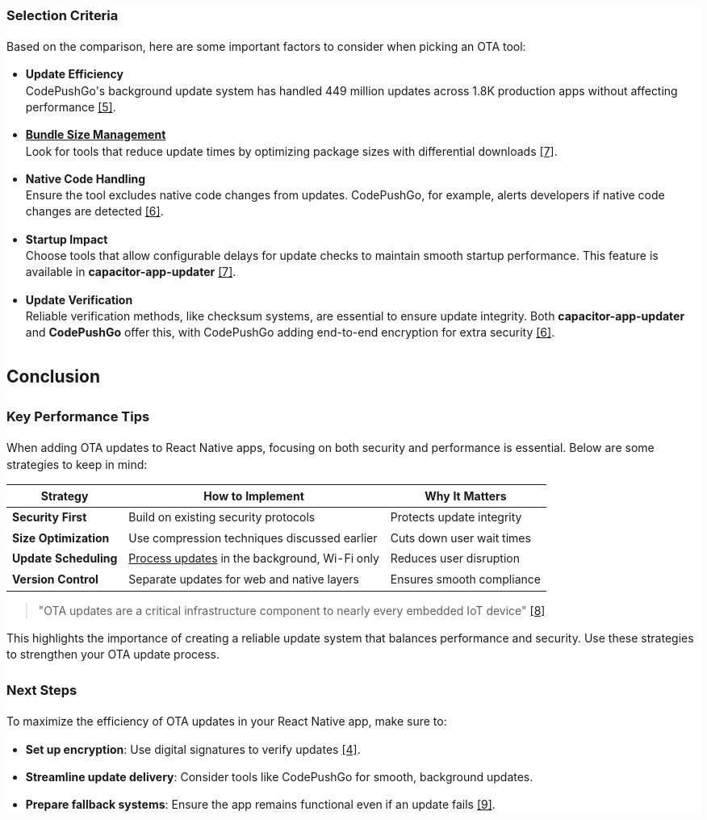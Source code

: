 ### Selection Criteria

Based on the comparison, here are some important factors to consider when picking an OTA tool:

-   **Update Efficiency**  
    CodePushGo's background update system has handled 449 million updates across 1.8K production apps without affecting performance [\[5\]](https://capgo.app/).
    
-   [**Bundle Size Management**](https://capgo.app/docs/webapp/bundles/)  
    Look for tools that reduce update times by optimizing package sizes with differential downloads [\[7\]](https://github.com/objektlabs/capacitor-app-updater).
    
-   **Native Code Handling**  
    Ensure the tool excludes native code changes from updates. CodePushGo, for example, alerts developers if native code changes are detected [\[6\]](https://capgo.app/docs/faq/).
    
-   **Startup Impact**  
    Choose tools that allow configurable delays for update checks to maintain smooth startup performance. This feature is available in **capacitor-app-updater** [\[7\]](https://github.com/objektlabs/capacitor-app-updater).
    
-   **Update Verification**  
    Reliable verification methods, like checksum systems, are essential to ensure update integrity. Both **capacitor-app-updater** and **CodePushGo** offer this, with CodePushGo adding end-to-end encryption for extra security [\[6\]](https://capgo.app/docs/faq/).
    

## Conclusion

### Key Performance Tips

When adding OTA updates to React Native apps, focusing on both security and performance is essential. Below are some strategies to keep in mind:

| Strategy | How to Implement | Why It Matters |
| --- | --- | --- |
| **Security First** | Build on existing security protocols | Protects update integrity |
| **Size Optimization** | Use compression techniques discussed earlier | Cuts down user wait times |
| **Update Scheduling** | [Process updates](https://capgo.app/docs/plugin/cloud-mode/hybrid-update) in the background, Wi-Fi only | Reduces user disruption |
| **Version Control** | Separate updates for web and native layers | Ensures smooth compliance |

> "OTA updates are a critical infrastructure component to nearly every embedded IoT device" [\[8\]](https://www.beningo.com/5-best-practices-for-over-the-air-ota-updates/)

This highlights the importance of creating a reliable update system that balances performance and security. Use these strategies to strengthen your OTA update process.

### Next Steps

To maximize the efficiency of OTA updates in your React Native app, make sure to:

-   **Set up encryption**: Use digital signatures to verify updates [\[4\]](https://capgo.app/blog/how-live-updates-for-capacitor-work/).
    
-   **Streamline update delivery**: Consider tools like CodePushGo for smooth, background updates.
    
-   **Prepare fallback systems**: Ensure the app remains functional even if an update fails [\[9\]](https://dzone.com/articles/why-device-firmware-updates-are-critical-to-produc).
